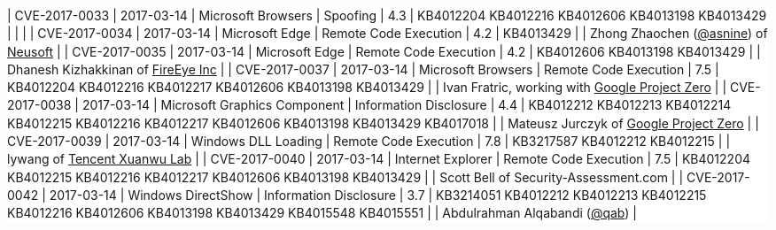 | CVE-2017-0033 | 2017-03-14        | Microsoft Browsers           | Spoofing                                     |        4.3 | KB4012204 KB4012216 KB4012606 KB4013198 KB4013429                                                                                                                                                       |            |                                                                                                                                                                                                                                                                                                                                               |
| CVE-2017-0034 | 2017-03-14        | Microsoft Edge               | Remote Code Execution                        |        4.2 | KB4013429                                                                                                                                                                                               |            | Zhong Zhaochen (<a href="https://twitter.com/asnine">@asnine</a>) of <a href="http://neusoft.com/">Neusoft</a>                                                                                                                                                                                                                                |
| CVE-2017-0035 | 2017-03-14        | Microsoft Edge               | Remote Code Execution                        |        4.2 | KB4012606 KB4013198 KB4013429                                                                                                                                                                           |            | Dhanesh Kizhakkinan of <a href="https://www.fireeye.com">FireEye Inc</a>                                                                                                                                                                                                                                                                      |
| CVE-2017-0037 | 2017-03-14        | Microsoft Browsers           | Remote Code Execution                        |        7.5 | KB4012204 KB4012216 KB4012217 KB4012606 KB4013198 KB4013429                                                                                                                                             |            | Ivan Fratric, working with <a href="http://www.google.com/">Google Project Zero</a>                                                                                                                                                                                                                                                           |
| CVE-2017-0038 | 2017-03-14        | Microsoft Graphics Component | Information Disclosure                       |        4.4 | KB4012212 KB4012213 KB4012214 KB4012215 KB4012216 KB4012217 KB4012606 KB4013198 KB4013429 KB4017018                                                                                                     |            | Mateusz Jurczyk of <a href="http://www.google.com/">Google Project Zero</a>                                                                                                                                                                                                                                                                   |
| CVE-2017-0039 | 2017-03-14        | Windows DLL Loading          | Remote Code Execution                        |        7.8 | KB3217587 KB4012212 KB4012215                                                                                                                                                                           |            | lywang of <a href="http://xlab.tencent.com/cn/">Tencent Xuanwu Lab</a>                                                                                                                                                                                                                                                                        |
| CVE-2017-0040 | 2017-03-14        | Internet Explorer            | Remote Code Execution                        |        7.5 | KB4012204 KB4012215 KB4012216 KB4012217 KB4012606 KB4013198 KB4013429                                                                                                                                   |            | Scott Bell of Security-Assessment.com                                                                                                                                                                                                                                                                                                         |
| CVE-2017-0042 | 2017-03-14        | Windows DirectShow           | Information Disclosure                       |        3.7 | KB3214051 KB4012212 KB4012213 KB4012215 KB4012216 KB4012606 KB4013198 KB4013429 KB4015548 KB4015551                                                                                                     |            | Abdulrahman Alqabandi (<a href="https://twitter.com/Qab">@qab</a>)                                                                                                                                                                                                                                                                            |